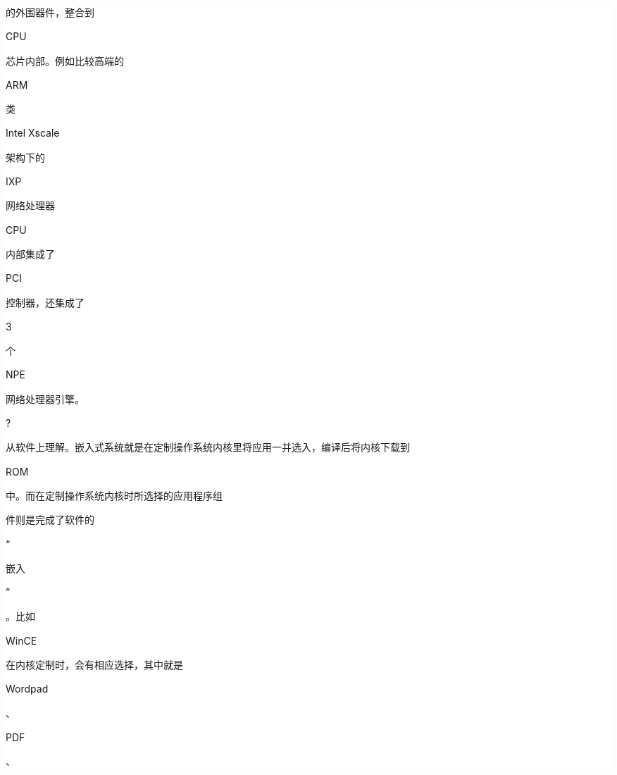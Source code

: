 的外围器件，整合到

CPU

芯片内部。例如比较高端的

ARM

类

Intel Xscale

架构下的

IXP

网络处理器

CPU

内部集成了

PCI

控制器，还集成了

3

个

NPE

网络处理器引擎。

?

从软件上理解。嵌入式系统就是在定制操作系统内核里将应用一并选入，编译后将内核下载到

ROM

中。而在定制操作系统内核时所选择的应用程序组



件则是完成了软件的

“

嵌入

”

。比如

WinCE

在内核定制时，会有相应选择，其中就是

Wordpad

、

PDF

、
